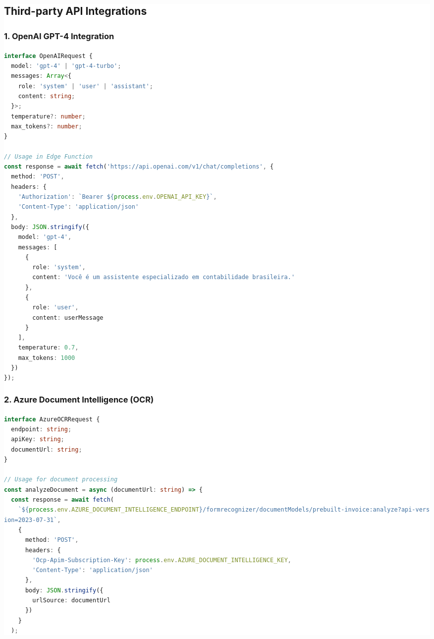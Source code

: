 ## Third-party API Integrations

### 1. OpenAI GPT-4 Integration
```typescript
interface OpenAIRequest {
  model: 'gpt-4' | 'gpt-4-turbo';
  messages: Array<{
    role: 'system' | 'user' | 'assistant';
    content: string;
  }>;
  temperature?: number;
  max_tokens?: number;
}

// Usage in Edge Function
const response = await fetch('https://api.openai.com/v1/chat/completions', {
  method: 'POST',
  headers: {
    'Authorization': `Bearer ${process.env.OPENAI_API_KEY}`,
    'Content-Type': 'application/json'
  },
  body: JSON.stringify({
    model: 'gpt-4',
    messages: [
      {
        role: 'system',
        content: 'Você é um assistente especializado em contabilidade brasileira.'
      },
      {
        role: 'user',
        content: userMessage
      }
    ],
    temperature: 0.7,
    max_tokens: 1000
  })
});
```

### 2. Azure Document Intelligence (OCR)
```typescript
interface AzureOCRRequest {
  endpoint: string;
  apiKey: string;
  documentUrl: string;
}

// Usage for document processing
const analyzeDocument = async (documentUrl: string) => {
  const response = await fetch(
    `${process.env.AZURE_DOCUMENT_INTELLIGENCE_ENDPOINT}/formrecognizer/documentModels/prebuilt-invoice:analyze?api-version=2023-07-31`,
    {
      method: 'POST',
      headers: {
        'Ocp-Apim-Subscription-Key': process.env.AZURE_DOCUMENT_INTELLIGENCE_KEY,
        'Content-Type': 'application/json'
      },
      body: JSON.stringify({
        urlSource: documentUrl
      })
    }
  );
```